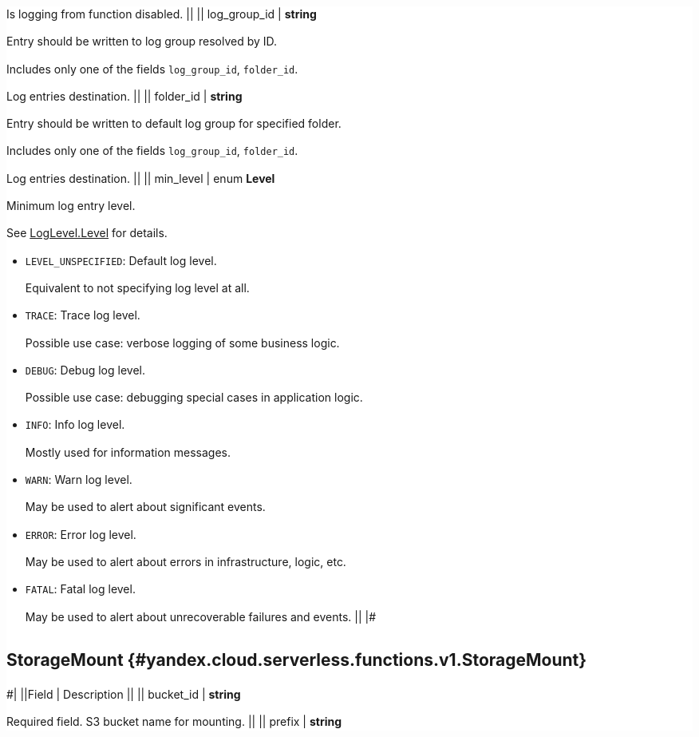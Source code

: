 Is logging from function disabled. ||
|| log_group_id | **string**

Entry should be written to log group resolved by ID.

Includes only one of the fields `log_group_id`, `folder_id`.

Log entries destination. ||
|| folder_id | **string**

Entry should be written to default log group for specified folder.

Includes only one of the fields `log_group_id`, `folder_id`.

Log entries destination. ||
|| min_level | enum **Level**

Minimum log entry level.

See [LogLevel.Level](/docs/logging/api-ref/grpc/Export/run#yandex.cloud.logging.v1.LogLevel.Level) for details.

- `LEVEL_UNSPECIFIED`: Default log level.

  Equivalent to not specifying log level at all.
- `TRACE`: Trace log level.

  Possible use case: verbose logging of some business logic.
- `DEBUG`: Debug log level.

  Possible use case: debugging special cases in application logic.
- `INFO`: Info log level.

  Mostly used for information messages.
- `WARN`: Warn log level.

  May be used to alert about significant events.
- `ERROR`: Error log level.

  May be used to alert about errors in infrastructure, logic, etc.
- `FATAL`: Fatal log level.

  May be used to alert about unrecoverable failures and events. ||
|#

## StorageMount {#yandex.cloud.serverless.functions.v1.StorageMount}

#|
||Field | Description ||
|| bucket_id | **string**

Required field. S3 bucket name for mounting. ||
|| prefix | **string**
